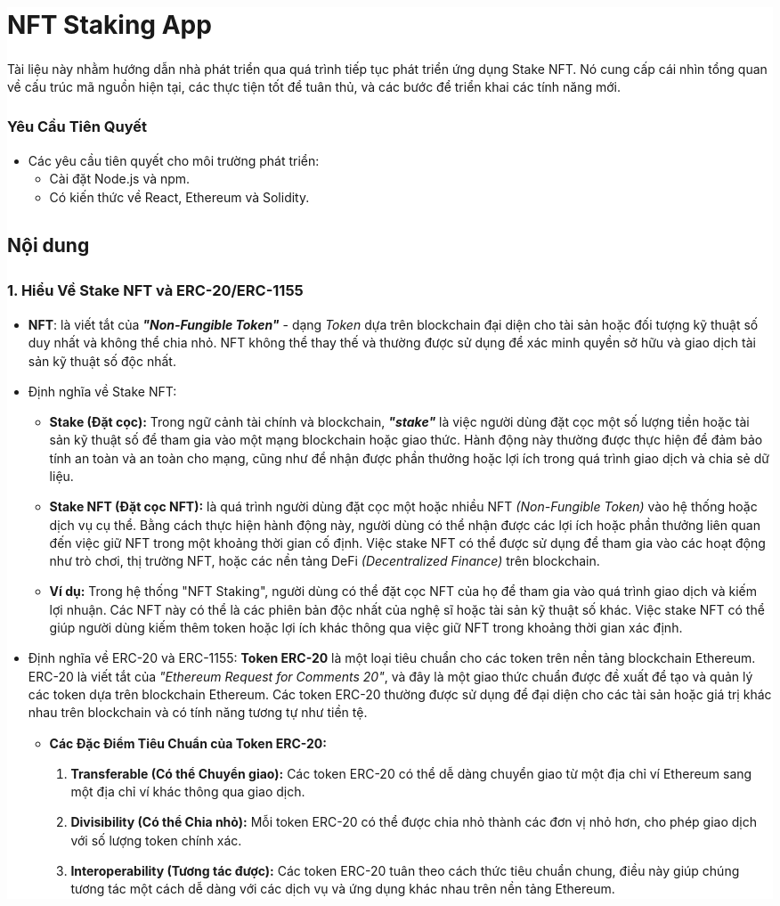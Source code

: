 
# NFT Staking App

Tài liệu này nhằm hướng dẫn nhà phát triển qua quá trình tiếp tục phát triển ứng dụng Stake NFT. Nó cung cấp cái nhìn tổng quan về cấu trúc mã nguồn hiện tại, các thực tiện tốt để tuân thủ, và các bước để triển khai các tính năng mới.

### Yêu Cầu Tiên Quyết

- Các yêu cầu tiên quyết cho môi trường phát triển:
  - Cài đặt Node.js và npm.
  - Có kiến thức về React, Ethereum và Solidity.

## Nội dung

### 1. **Hiểu Về Stake NFT và ERC-20/ERC-1155**

- **NFT**: là viết tắt của **_"Non-Fungible Token"_** - dạng _Token_ dựa trên blockchain đại diện cho tài sản hoặc đối tượng kỹ thuật số duy nhất và không thể chia nhỏ. NFT không thể thay thế và thường được sử dụng để xác minh quyền sở hữu và giao dịch tài sản kỹ thuật số độc nhất.
- Định nghĩa về Stake NFT:

  - **Stake (Đặt cọc):** Trong ngữ cảnh tài chính và blockchain, **_"stake"_** là việc người dùng đặt cọc một số lượng tiền hoặc tài sản kỹ thuật số để tham gia vào một mạng blockchain hoặc giao thức. Hành động này thường được thực hiện để đảm bảo tính an toàn và an toàn cho mạng, cũng như để nhận được phần thưởng hoặc lợi ích trong quá trình giao dịch và chia sẻ dữ liệu.

  - **Stake NFT (Đặt cọc NFT):** là quá trình người dùng đặt cọc một hoặc nhiều NFT _(Non-Fungible Token)_ vào hệ thống hoặc dịch vụ cụ thể. Bằng cách thực hiện hành động này, người dùng có thể nhận được các lợi ích hoặc phần thưởng liên quan đến việc giữ NFT trong một khoảng thời gian cố định. Việc stake NFT có thể được sử dụng để tham gia vào các hoạt động như trò chơi, thị trường NFT, hoặc các nền tảng DeFi _(Decentralized Finance)_ trên blockchain.
  - **Ví dụ:** Trong hệ thống "NFT Staking", người dùng có thể đặt cọc NFT của họ để tham gia vào quá trình giao dịch và kiếm lợi nhuận. Các NFT này có thể là các phiên bản độc nhất của nghệ sĩ hoặc tài sản kỹ thuật số khác. Việc stake NFT có thể giúp người dùng kiếm thêm token hoặc lợi ích khác thông qua việc giữ NFT trong khoảng thời gian xác định.

- Định nghĩa về ERC-20 và ERC-1155:
  **Token ERC-20** là một loại tiêu chuẩn cho các token trên nền tảng blockchain Ethereum. ERC-20 là viết tắt của _"Ethereum Request for Comments 20"_, và đây là một giao thức chuẩn được đề xuất để tạo và quản lý các token dựa trên blockchain Ethereum. Các token ERC-20 thường được sử dụng để đại diện cho các tài sản hoặc giá trị khác nhau trên blockchain và có tính năng tương tự như tiền tệ.

  - **Các Đặc Điểm Tiêu Chuẩn của Token ERC-20:**

    1.  **Transferable (Có thể Chuyển giao):** Các token ERC-20 có thể dễ dàng chuyển giao từ một địa chỉ ví Ethereum sang một địa chỉ ví khác thông qua giao dịch.

    2.  **Divisibility (Có thể Chia nhỏ):** Mỗi token ERC-20 có thể được chia nhỏ thành các đơn vị nhỏ hơn, cho phép giao dịch với số lượng token chính xác.

    3.  **Interoperability (Tương tác được):** Các token ERC-20 tuân theo cách thức tiêu chuẩn chung, điều này giúp chúng tương tác một cách dễ dàng với các dịch vụ và ứng dụng khác nhau trên nền tảng Ethereum.
